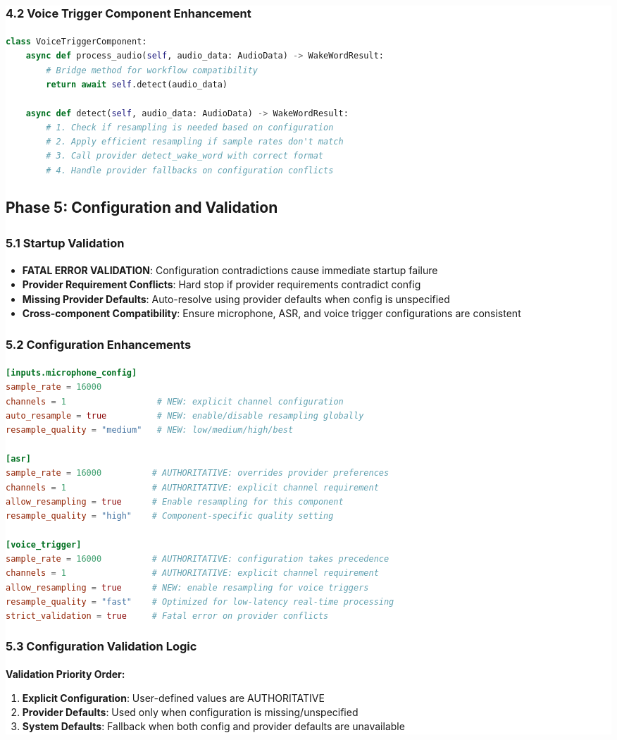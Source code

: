 ### **4.2 Voice Trigger Component Enhancement**
```python
class VoiceTriggerComponent:
    async def process_audio(self, audio_data: AudioData) -> WakeWordResult:
        # Bridge method for workflow compatibility
        return await self.detect(audio_data)
    
    async def detect(self, audio_data: AudioData) -> WakeWordResult:
        # 1. Check if resampling is needed based on configuration
        # 2. Apply efficient resampling if sample rates don't match
        # 3. Call provider detect_wake_word with correct format
        # 4. Handle provider fallbacks on configuration conflicts
```

## **Phase 5: Configuration and Validation**

### **5.1 Startup Validation**
- **FATAL ERROR VALIDATION**: Configuration contradictions cause immediate startup failure
- **Provider Requirement Conflicts**: Hard stop if provider requirements contradict config
- **Missing Provider Defaults**: Auto-resolve using provider defaults when config is unspecified
- **Cross-component Compatibility**: Ensure microphone, ASR, and voice trigger configurations are consistent

### **5.2 Configuration Enhancements**
```toml
[inputs.microphone_config]
sample_rate = 16000
channels = 1                  # NEW: explicit channel configuration
auto_resample = true          # NEW: enable/disable resampling globally
resample_quality = "medium"   # NEW: low/medium/high/best

[asr]
sample_rate = 16000          # AUTHORITATIVE: overrides provider preferences
channels = 1                 # AUTHORITATIVE: explicit channel requirement
allow_resampling = true      # Enable resampling for this component
resample_quality = "high"    # Component-specific quality setting

[voice_trigger] 
sample_rate = 16000          # AUTHORITATIVE: configuration takes precedence
channels = 1                 # AUTHORITATIVE: explicit channel requirement
allow_resampling = true      # NEW: enable resampling for voice triggers
resample_quality = "fast"    # Optimized for low-latency real-time processing
strict_validation = true     # Fatal error on provider conflicts
```

### **5.3 Configuration Validation Logic**

**Validation Priority Order:**
1. **Explicit Configuration**: User-defined values are AUTHORITATIVE
2. **Provider Defaults**: Used only when configuration is missing/unspecified
3. **System Defaults**: Fallback when both config and provider defaults are unavailable
